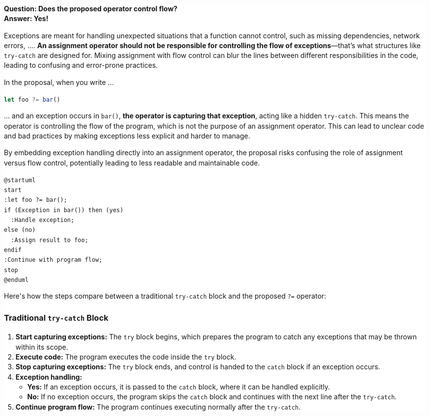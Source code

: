 

**Question: Does the proposed operator control flow?  
Answer: Yes!**

Exceptions are meant for handling unexpected situations that a function cannot control, such as missing dependencies, network errors, .... **An assignment operator should not be responsible for controlling the flow of exceptions**—that’s what structures like `try-catch` are designed for. Mixing assignment with flow control can blur the lines between different responsibilities in the code, leading to confusing and error-prone practices.

In the proposal, when you write ...

```js
let foo ?= bar()
```

... and an exception occurs in `bar()`, **the operator is capturing that exception**, acting like a hidden `try-catch`. This means the operator is controlling the flow of the program, which is not the purpose of an assignment operator. This can lead to unclear code and bad practices by making exceptions less explicit and harder to manage.

By embedding exception handling directly into an assignment operator, the proposal risks confusing the role of assignment versus flow control, potentially leading to less readable and maintainable code.



```plantuml
@startuml
start
:let foo ?= bar();
if (Exception in bar()) then (yes)
  :Handle exception;
else (no)
  :Assign result to foo;
endif
:Continue with program flow;
stop
@enduml

```

Here's how the steps compare between a traditional `try-catch` block and the proposed `?=` operator:

### Traditional `try-catch` Block

1. **Start capturing exceptions:** The `try` block begins, which prepares the program to catch any exceptions that may be thrown within its scope.
2. **Execute code:** The program executes the code inside the `try` block.
3. **Stop capturing exceptions:** The `try` block ends, and control is handed to the `catch` block if an exception occurs.
4. **Exception handling:**
    - **Yes:** If an exception occurs, it is passed to the `catch` block, where it can be handled explicitly.
    - **No:** If no exception occurs, the program skips the `catch` block and continues with the next line after the `try-catch`.
5. **Continue program flow:** The program continues executing normally after the `try-catch`.
